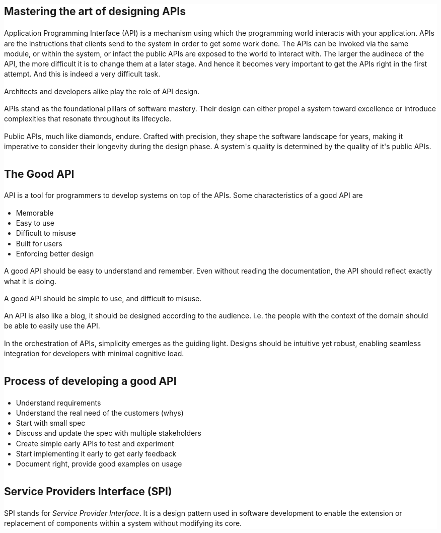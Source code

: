 ## Mastering the art of designing APIs

Application Programming Interface (API) is a mechanism using which the programming world interacts with your application. APIs are the instructions that clients send to the system in order to get some work done.
The APIs can be invoked via the same module, or within the system, or infact the public APIs are exposed to the world to interact with. The larger the audinece of the API, the more difficult it is to change them at a later stage. And hence it becomes very important to get the APIs right in the first attempt. And this is indeed a very difficult task.

Architects and developers alike play the role of API design. 

APIs stand as the foundational pillars of software mastery. Their design can either propel a system toward excellence or introduce complexities that resonate throughout its lifecycle.

Public APIs, much like diamonds, endure. Crafted with precision, they shape the software landscape for years, making it imperative to consider their longevity during the design phase. A system's quality is determined by the quality of it's public APIs.

## The Good API

API is a tool for programmers to develop systems on top of the APIs. Some characteristics of a good API are
- Memorable
- Easy to use
- Difficult to misuse
- Built for users
- Enforcing better design 


A good API should be easy to understand and remember. Even without reading the documentation, the API should reflect exactly what it is doing. 

A good API should be simple to use, and difficult to misuse.

An API is also like a blog, it should be designed according to the audience. i.e. the people with the context of the domain should be able to easily use the API.

In the orchestration of APIs, simplicity emerges as the guiding light. Designs should be intuitive yet robust, enabling seamless integration for developers with minimal cognitive load.

## Process of developing a good API

- Understand requirements
- Understand the real need of the customers (whys)
- Start with small spec
- Discuss and update the spec with multiple stakeholders
- Create simple early APIs to test and experiment
- Start implementing it early to get early feedback
- Document right, provide good examples on usage


## Service Providers Interface (SPI)
SPI stands for *Service Provider Interface*. It is a design pattern used in software development to enable the extension or replacement of components within a system without modifying its core. 
